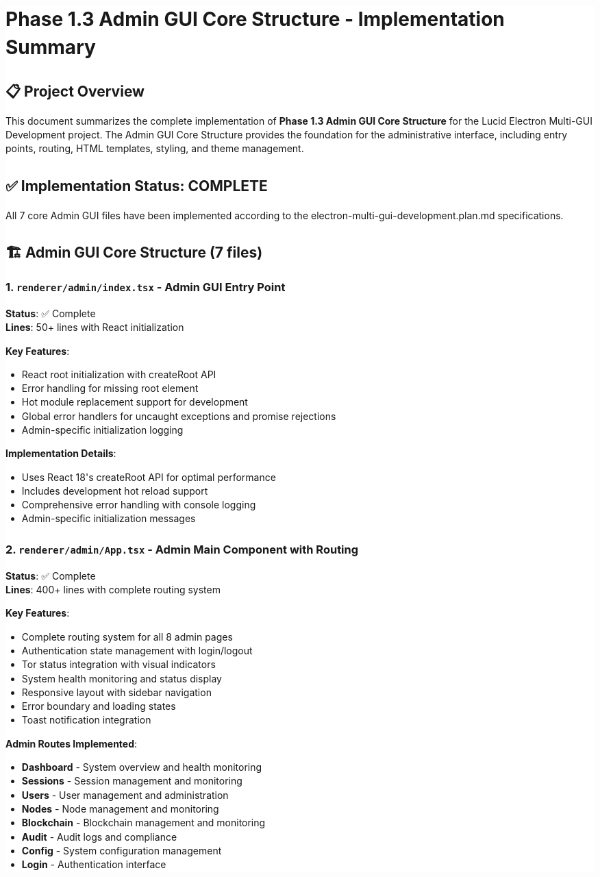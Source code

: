 # Phase 1.3 Admin GUI Core Structure - Implementation Summary

## 📋 Project Overview

This document summarizes the complete implementation of **Phase 1.3 Admin GUI Core Structure** for the Lucid Electron Multi-GUI Development project. The Admin GUI Core Structure provides the foundation for the administrative interface, including entry points, routing, HTML templates, styling, and theme management.

## ✅ Implementation Status: COMPLETE

All 7 core Admin GUI files have been implemented according to the electron-multi-gui-development.plan.md specifications.

## 🏗️ Admin GUI Core Structure (7 files)

### 1. **`renderer/admin/index.tsx`** - Admin GUI Entry Point
**Status**: ✅ Complete  
**Lines**: 50+ lines with React initialization

**Key Features**:
- React root initialization with createRoot API
- Error handling for missing root element
- Hot module replacement support for development
- Global error handlers for uncaught exceptions and promise rejections
- Admin-specific initialization logging

**Implementation Details**:
- Uses React 18's createRoot API for optimal performance
- Includes development hot reload support
- Comprehensive error handling with console logging
- Admin-specific initialization messages

### 2. **`renderer/admin/App.tsx`** - Admin Main Component with Routing
**Status**: ✅ Complete  
**Lines**: 400+ lines with complete routing system

**Key Features**:
- Complete routing system for all 8 admin pages
- Authentication state management with login/logout
- Tor status integration with visual indicators
- System health monitoring and status display
- Responsive layout with sidebar navigation
- Error boundary and loading states
- Toast notification integration

**Admin Routes Implemented**:
- **Dashboard** - System overview and health monitoring
- **Sessions** - Session management and monitoring
- **Users** - User management and administration
- **Nodes** - Node management and monitoring
- **Blockchain** - Blockchain management and monitoring
- **Audit** - Audit logs and compliance
- **Config** - System configuration management
- **Login** - Authentication interface
